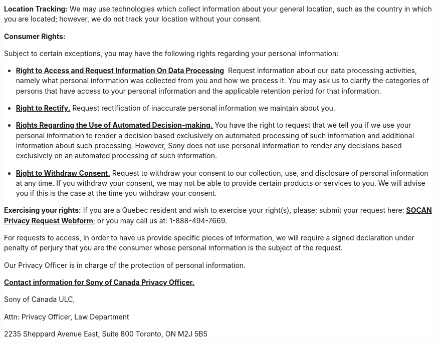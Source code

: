 **Location Tracking:** We may use technologies which collect information
about your general location, such as the country in which you are
located; however, we do not track your location without your consent.

**Consumer Rights:**

Subject to certain exceptions, you may have the following rights
regarding your personal information:

-   **<u>Right to Access and Request Information On Data Processing</u>** 
    Request information about our data
    processing activities, namely what personal information was
    collected from you and how we process it. You may ask us to
    clarify the categories of persons that have access to your
    personal information and the applicable retention period for that
    information.

-   **<u>Right to Rectify.</u>** Request rectification of
    inaccurate personal information we maintain about you.

-   **<u>Rights Regarding the Use of Automated Decision-making.</u>**
    You have the right to request that
    we tell you if we use your personal information to render a
    decision based exclusively on automated processing of such
    information and additional information about such processing.
    However, Sony does not use personal information to render any
    decisions based exclusively on an automated processing of such
    information.

-   **<u>Right to Withdraw Consent.</u>** Request to withdraw
    your consent to our collection, use, and disclosure of personal
    information at any time. If you withdraw your consent, we may not
    be able to provide certain products or services to you. We will
    advise you if this is the case at the time you withdraw your
    consent.

**Exercising your rights:** If you are a Quebec resident and wish to
exercise your right(s), please: submit your request here: [**<u>SOCAN
Privacy Request Webform</u>**](https://sony-privacyportal.my.onetrust.com/webform/ae4501a4-318f-4210-bddc-9a8bc984c5a6/0c8ea26c-76a5-4bcd-9ef5-3597f99e021a); or you may call us at: 1-888-494-7669.

For requests to access, in order to have us provide specific pieces of
information, we will require a signed declaration under penalty of
perjury that you are the consumer whose personal information is the
subject of the request.

Our Privacy Officer is in charge of the protection of personal
information.

**<u>Contact information for Sony of Canada Privacy Officer.</u>**

Sony of Canada ULC,

Attn: Privacy Officer, Law Department

2235 Sheppard Avenue East, Suite 800 Toronto, ON M2J 5B5
